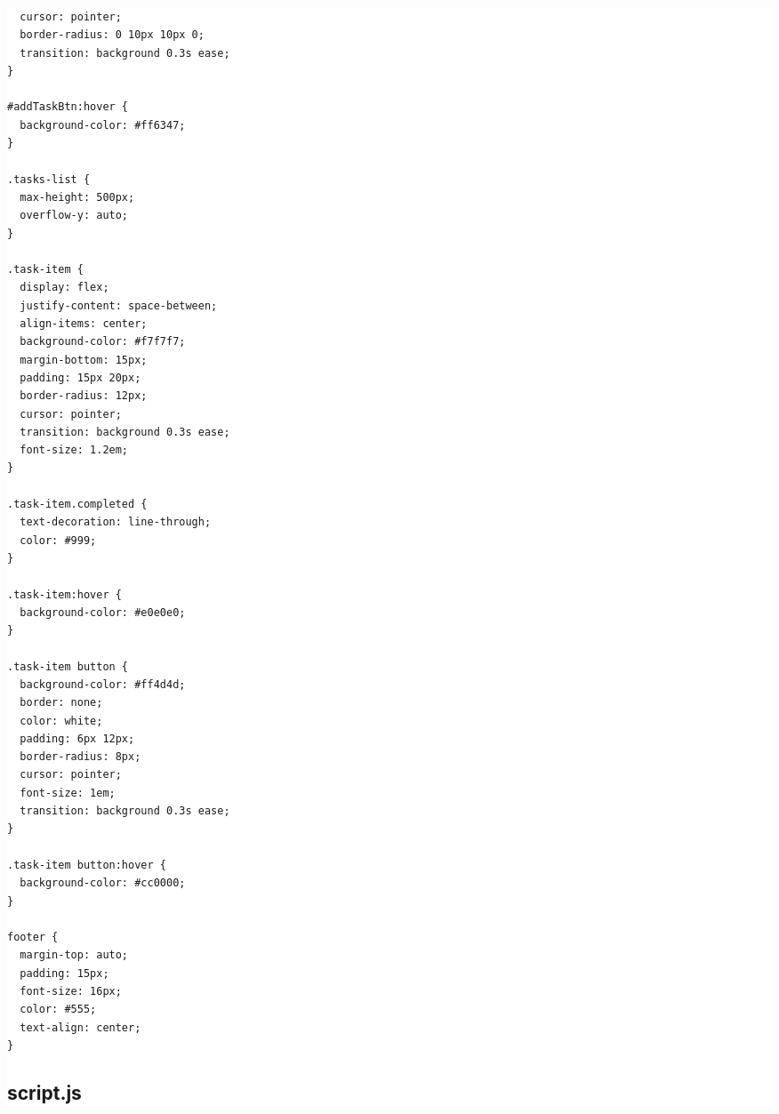 ```
  cursor: pointer;
  border-radius: 0 10px 10px 0;
  transition: background 0.3s ease;
}

#addTaskBtn:hover {
  background-color: #ff6347;
}

.tasks-list {
  max-height: 500px;
  overflow-y: auto;
}

.task-item {
  display: flex;
  justify-content: space-between;
  align-items: center;
  background-color: #f7f7f7;
  margin-bottom: 15px;
  padding: 15px 20px;
  border-radius: 12px;
  cursor: pointer;
  transition: background 0.3s ease;
  font-size: 1.2em;
}

.task-item.completed {
  text-decoration: line-through;
  color: #999;
}

.task-item:hover {
  background-color: #e0e0e0;
}

.task-item button {
  background-color: #ff4d4d;
  border: none;
  color: white;
  padding: 6px 12px;
  border-radius: 8px;
  cursor: pointer;
  font-size: 1em;
  transition: background 0.3s ease;
}

.task-item button:hover {
  background-color: #cc0000;
}

footer {
  margin-top: auto;
  padding: 15px;
  font-size: 16px;
  color: #555;
  text-align: center;
}

```
## script.js
```
```
